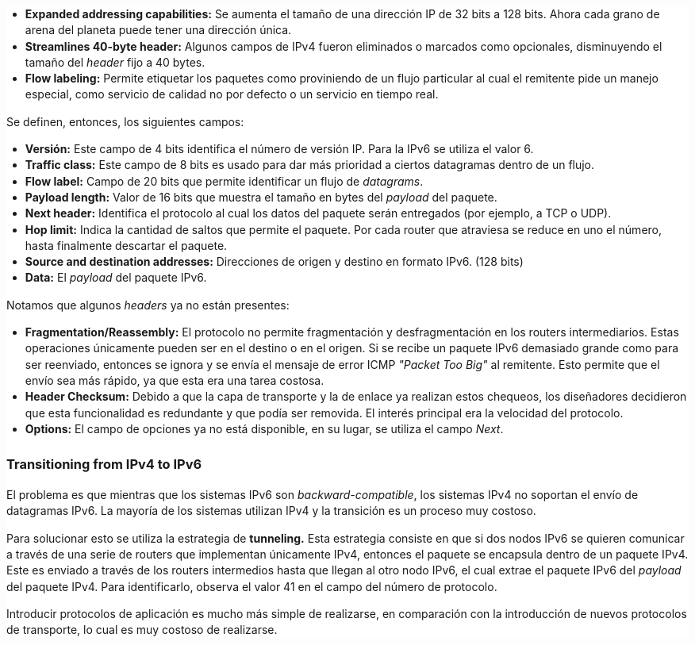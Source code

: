 - **Expanded addressing capabilities:** Se aumenta el tamaño de una dirección IP de 32 bits a 128 bits. Ahora cada grano de arena del planeta puede tener una dirección única.
- **Streamlines 40-byte header:** Algunos campos de IPv4 fueron eliminados o marcados como opcionales, disminuyendo el tamaño del *header* fijo a 40 bytes.
- **Flow labeling:** Permite etiquetar los paquetes como proviniendo de un flujo particular al cual el remitente pide un manejo especial, como servicio de calidad no por defecto o un servicio en tiempo real.

Se definen, entonces, los siguientes campos:

- **Versión:** Este campo de 4 bits identifica el número de versión IP. Para la IPv6 se utiliza el valor 6.
- **Traffic class:** Este campo de 8 bits es usado para dar más prioridad a ciertos datagramas dentro de un flujo.
- **Flow label:** Campo de 20 bits que permite identificar un flujo de *datagrams*.
- **Payload length:** Valor de 16 bits que muestra el tamaño en bytes del *payload* del paquete.
- **Next header:** Identifica el protocolo al cual los datos del paquete serán entregados (por ejemplo, a TCP o UDP).
- **Hop limit:** Indica la cantidad de saltos que permite el paquete. Por cada router que atraviesa se reduce en uno el número, hasta finalmente descartar el paquete.
- **Source and destination addresses:** Direcciones de origen y destino en formato IPv6. (128 bits)
- **Data:** El *payload* del paquete IPv6.

Notamos que algunos *headers* ya no están presentes:

- **Fragmentation/Reassembly:** El protocolo no permite fragmentación y desfragmentación en los routers intermediarios. Estas operaciones únicamente pueden ser en el destino o en el origen. Si se recibe un paquete IPv6 demasiado grande como para ser reenviado, entonces se ignora y se envía el mensaje de error ICMP *"Packet Too Big"* al remitente. Esto permite que el envío sea más rápido, ya que esta era una tarea costosa.
- **Header Checksum:** Debido a que la capa de transporte y la de enlace ya realizan estos chequeos, los diseñadores decidieron que esta funcionalidad es redundante y que podía ser removida. El interés principal era la velocidad del protocolo.
- **Options:** El campo de opciones ya no está disponible, en su lugar, se utiliza el campo *Next*.

### Transitioning from IPv4 to IPv6

El problema es que mientras que los sistemas IPv6 son *backward-compatible*, los sistemas IPv4 no soportan el envío de datagramas IPv6. La mayoría de los sistemas utilizan IPv4 y la transición es un proceso muy costoso.

Para solucionar esto se utiliza la estrategia de **tunneling.** Esta estrategia consiste en que si dos nodos IPv6 se quieren comunicar a través de una serie de routers que implementan únicamente IPv4, entonces el paquete se encapsula dentro de un paquete IPv4. Este es enviado a través de los routers intermedios hasta que llegan al otro nodo IPv6, el cual extrae el paquete IPv6 del *payload* del paquete IPv4. Para identificarlo, observa el valor 41 en el campo del número de protocolo.

Introducir protocolos de aplicación es mucho más simple de realizarse, en comparación con la introducción de nuevos protocolos de transporte, lo cual es muy costoso de realizarse.
